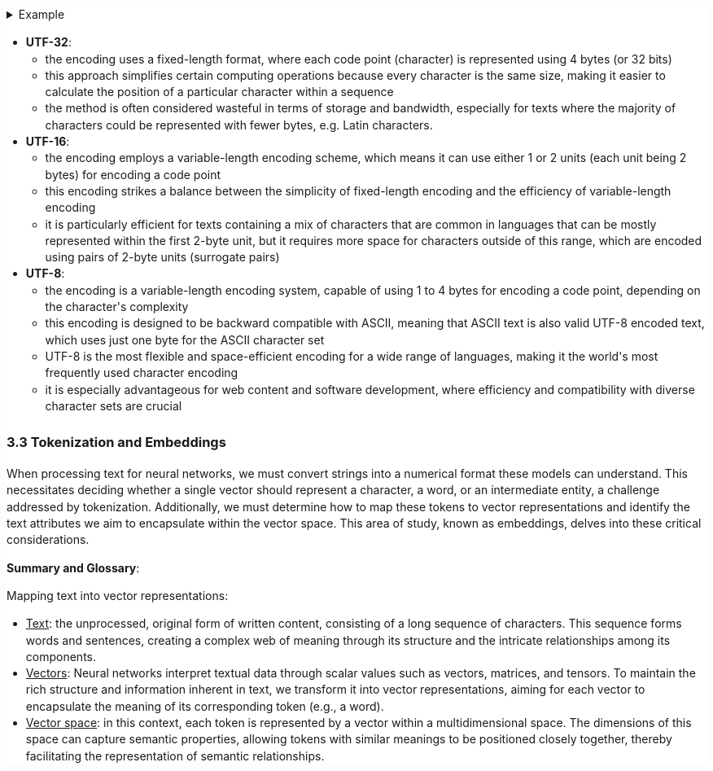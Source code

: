 <details><summary>Example</summary></details>

* **UTF-32**:
  * the encoding uses a fixed-length format, where each code point (character) is represented using 4 bytes (or 32 bits)
  * this approach simplifies certain computing operations because every character is the same size, 
making it easier to calculate the position of a particular character within a sequence
  * the method is often considered wasteful in terms of storage and bandwidth, 
especially for texts where the majority of characters could be represented with fewer bytes, e.g. Latin characters.
* **UTF-16**:
  * the encoding employs a variable-length encoding scheme, which means it can use either 1 or 2 units 
(each unit being 2 bytes) for encoding a code point
  * this encoding strikes a balance between the simplicity of fixed-length encoding and the efficiency of 
variable-length encoding
  * it is particularly efficient for texts containing a mix of characters that are common in languages that can be
mostly represented within the first 2-byte unit, but it requires more space for characters outside of this range,
which are encoded using pairs of 2-byte units (surrogate pairs)
* **UTF-8**:
  * the encoding is a variable-length encoding system, capable of using 1 to 4 bytes for encoding a code point,
depending on the character's complexity
  * this encoding is designed to be backward compatible with ASCII, meaning that ASCII text is also 
valid UTF-8 encoded text, which uses just one byte for the ASCII character set
  * UTF-8 is the most flexible and space-efficient encoding for a wide range of languages, making it the world's 
most frequently used character encoding
  * it is especially advantageous for web content and software development, where efficiency and compatibility with
diverse character sets are crucial


### 3.3 Tokenization and Embeddings


When processing text for neural networks, we must convert strings into a numerical format these models can understand.
This necessitates deciding whether a single vector should represent a character, a word, or an intermediate entity,
a challenge addressed by tokenization. Additionally, we must determine how to map these tokens to vector 
representations and identify the text attributes we aim to encapsulate within the vector space. 
This area of study, known as embeddings, delves into these critical considerations.

**Summary and Glossary**:

Mapping text into vector representations:
* <ins>Text</ins>: the unprocessed, original form of written content, consisting of a long sequence of characters.
This sequence forms words and sentences, creating a complex web of meaning through its structure and the intricate
relationships among its components.
* <ins>Vectors</ins>: Neural networks interpret textual data through scalar values such as vectors, matrices, and tensors.
To maintain the rich structure and information inherent in text, we transform it into vector representations,
aiming for each vector to encapsulate the meaning of its corresponding token (e.g., a word).
* <ins>Vector space</ins>: in this context, each token is represented by a vector within a multidimensional space.
The dimensions of this space can capture semantic properties, allowing tokens with similar meanings to be positioned
closely together, thereby facilitating the representation of semantic relationships.